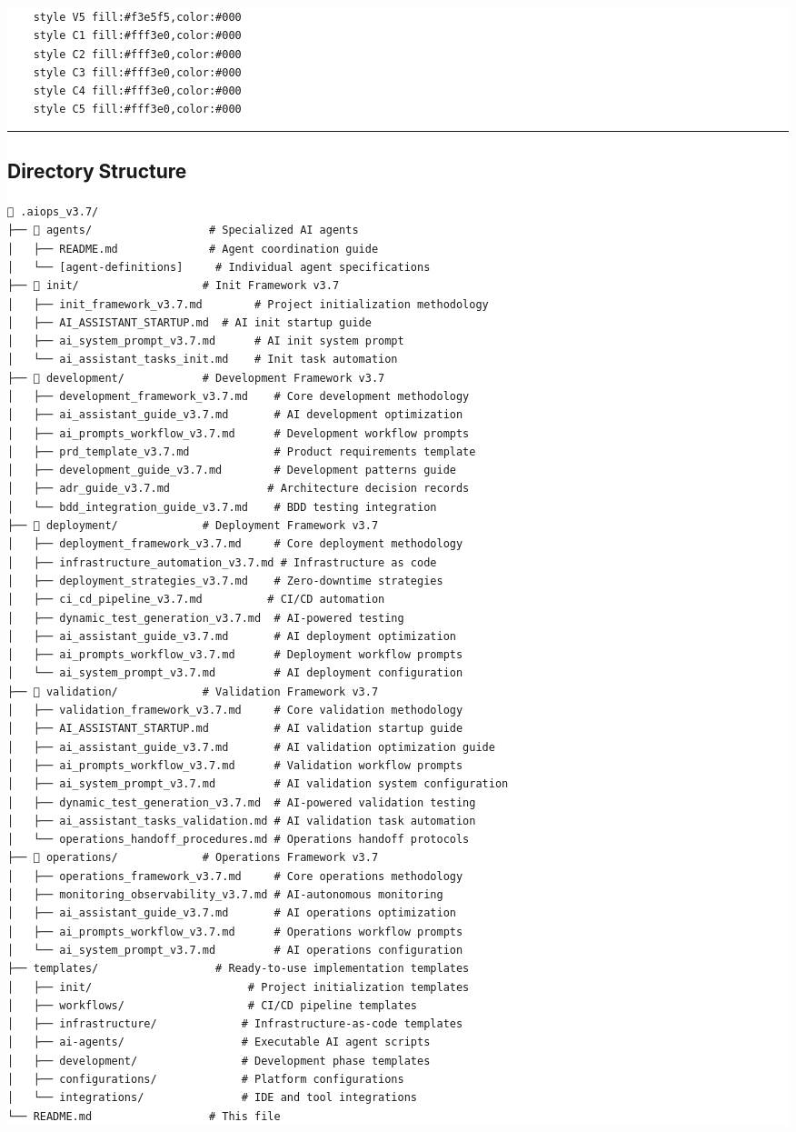 ```mermaid
    style V5 fill:#f3e5f5,color:#000
    style C1 fill:#fff3e0,color:#000
    style C2 fill:#fff3e0,color:#000
    style C3 fill:#fff3e0,color:#000
    style C4 fill:#fff3e0,color:#000
    style C5 fill:#fff3e0,color:#000
```

---

## Directory Structure

```plaintext
📁 .aiops_v3.7/
├── 📁 agents/                  # Specialized AI agents
│   ├── README.md              # Agent coordination guide
│   └── [agent-definitions]     # Individual agent specifications
├── 📁 init/                   # Init Framework v3.7
│   ├── init_framework_v3.7.md        # Project initialization methodology
│   ├── AI_ASSISTANT_STARTUP.md  # AI init startup guide
│   ├── ai_system_prompt_v3.7.md      # AI init system prompt
│   └── ai_assistant_tasks_init.md    # Init task automation
├── 📁 development/            # Development Framework v3.7
│   ├── development_framework_v3.7.md    # Core development methodology
│   ├── ai_assistant_guide_v3.7.md       # AI development optimization
│   ├── ai_prompts_workflow_v3.7.md      # Development workflow prompts
│   ├── prd_template_v3.7.md             # Product requirements template
│   ├── development_guide_v3.7.md        # Development patterns guide
│   ├── adr_guide_v3.7.md               # Architecture decision records
│   └── bdd_integration_guide_v3.7.md    # BDD testing integration
├── 📁 deployment/             # Deployment Framework v3.7
│   ├── deployment_framework_v3.7.md     # Core deployment methodology
│   ├── infrastructure_automation_v3.7.md # Infrastructure as code
│   ├── deployment_strategies_v3.7.md    # Zero-downtime strategies
│   ├── ci_cd_pipeline_v3.7.md          # CI/CD automation
│   ├── dynamic_test_generation_v3.7.md  # AI-powered testing
│   ├── ai_assistant_guide_v3.7.md       # AI deployment optimization
│   ├── ai_prompts_workflow_v3.7.md      # Deployment workflow prompts
│   └── ai_system_prompt_v3.7.md         # AI deployment configuration
├── 📁 validation/             # Validation Framework v3.7
│   ├── validation_framework_v3.7.md     # Core validation methodology
│   ├── AI_ASSISTANT_STARTUP.md          # AI validation startup guide
│   ├── ai_assistant_guide_v3.7.md       # AI validation optimization guide
│   ├── ai_prompts_workflow_v3.7.md      # Validation workflow prompts
│   ├── ai_system_prompt_v3.7.md         # AI validation system configuration
│   ├── dynamic_test_generation_v3.7.md  # AI-powered validation testing
│   ├── ai_assistant_tasks_validation.md # AI validation task automation
│   └── operations_handoff_procedures.md # Operations handoff protocols
├── 📁 operations/             # Operations Framework v3.7
│   ├── operations_framework_v3.7.md     # Core operations methodology
│   ├── monitoring_observability_v3.7.md # AI-autonomous monitoring
│   ├── ai_assistant_guide_v3.7.md       # AI operations optimization
│   ├── ai_prompts_workflow_v3.7.md      # Operations workflow prompts
│   └── ai_system_prompt_v3.7.md         # AI operations configuration
├── templates/                  # Ready-to-use implementation templates
│   ├── init/                        # Project initialization templates
│   ├── workflows/                   # CI/CD pipeline templates
│   ├── infrastructure/             # Infrastructure-as-code templates
│   ├── ai-agents/                  # Executable AI agent scripts
│   ├── development/                # Development phase templates
│   ├── configurations/             # Platform configurations
│   └── integrations/               # IDE and tool integrations
└── README.md                  # This file
```